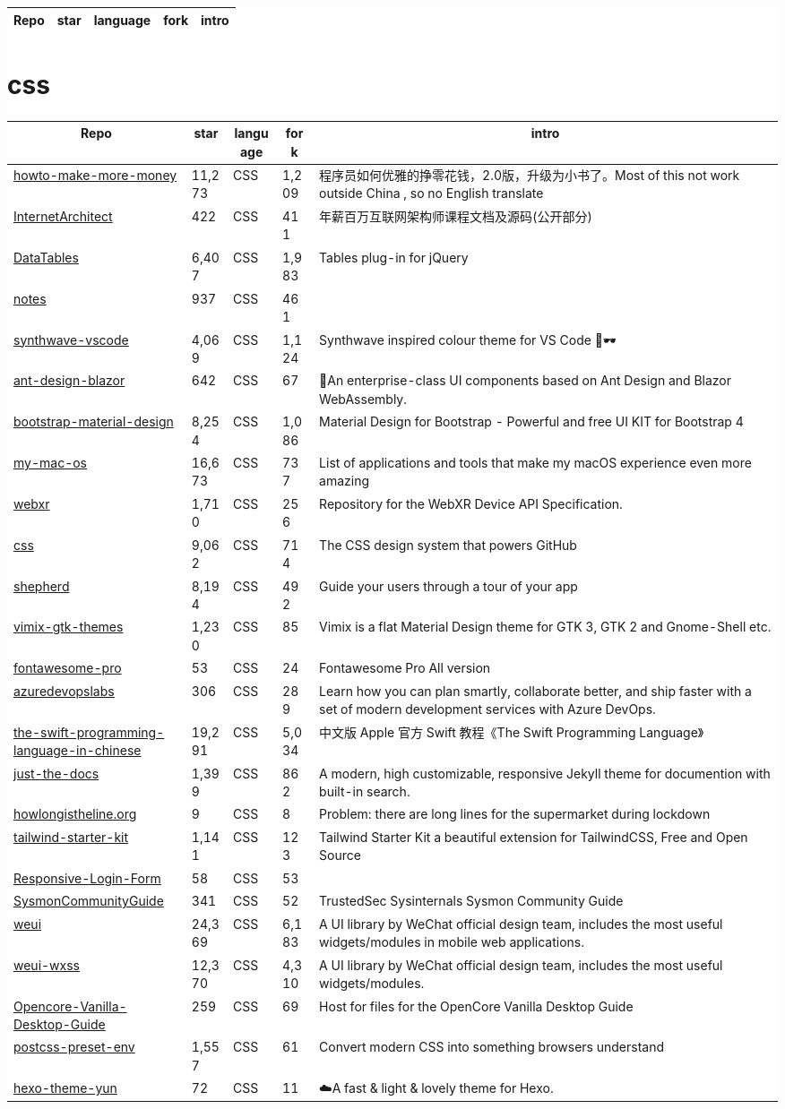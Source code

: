 Repo|star|language|fork|intro
-|-|-|-|-



# css

Repo|star|language|fork|intro
-|-|-|-|-
[howto-make-more-money](https://github.com/easychen/howto-make-more-money)|11,273|CSS|1,209|程序员如何优雅的挣零花钱，2.0版，升级为小书了。Most of this not work outside China , so no English translate
[InternetArchitect](https://github.com/bjmashibing/InternetArchitect)|422|CSS|411|年薪百万互联网架构师课程文档及源码(公开部分)
[DataTables](https://github.com/DataTables/DataTables)|6,407|CSS|1,983|Tables plug-in for jQuery
[notes](https://github.com/hiromis/notes)|937|CSS|461|
[synthwave-vscode](https://github.com/robb0wen/synthwave-vscode)|4,069|CSS|1,124|Synthwave inspired colour theme for VS Code 🌅🕶
[ant-design-blazor](https://github.com/ElderJames/ant-design-blazor)|642|CSS|67|🌈An enterprise-class UI components based on Ant Design and Blazor WebAssembly.
[bootstrap-material-design](https://github.com/mdbootstrap/bootstrap-material-design)|8,254|CSS|1,086|Material Design for Bootstrap - Powerful and free UI KIT for Bootstrap 4
[my-mac-os](https://github.com/nikitavoloboev/my-mac-os)|16,673|CSS|737|List of applications and tools that make my macOS experience even more amazing
[webxr](https://github.com/immersive-web/webxr)|1,710|CSS|256|Repository for the WebXR Device API Specification.
[css](https://github.com/primer/css)|9,062|CSS|714|The CSS design system that powers GitHub
[shepherd](https://github.com/shipshapecode/shepherd)|8,194|CSS|492|Guide your users through a tour of your app
[vimix-gtk-themes](https://github.com/vinceliuice/vimix-gtk-themes)|1,230|CSS|85|Vimix is a flat Material Design theme for GTK 3, GTK 2 and Gnome-Shell etc.
[fontawesome-pro](https://github.com/ngdanghau/fontawesome-pro)|53|CSS|24|Fontawesome Pro All version
[azuredevopslabs](https://github.com/microsoft/azuredevopslabs)|306|CSS|289|Learn how you can plan smartly, collaborate better, and ship faster with a set of modern development services with Azure DevOps.
[the-swift-programming-language-in-chinese](https://github.com/SwiftGGTeam/the-swift-programming-language-in-chinese)|19,291|CSS|5,034|中文版 Apple 官方 Swift 教程《The Swift Programming Language》
[just-the-docs](https://github.com/pmarsceill/just-the-docs)|1,399|CSS|862|A modern, high customizable, responsive Jekyll theme for documention with built-in search.
[howlongistheline.org](https://github.com/howlongistheline/howlongistheline.org)|9|CSS|8|Problem: there are long lines for the supermarket during lockdown
[tailwind-starter-kit](https://github.com/creativetimofficial/tailwind-starter-kit)|1,141|CSS|123|Tailwind Starter Kit a beautiful extension for TailwindCSS, Free and Open Source
[Responsive-Login-Form](https://github.com/sefyudem/Responsive-Login-Form)|58|CSS|53|
[SysmonCommunityGuide](https://github.com/trustedsec/SysmonCommunityGuide)|341|CSS|52|TrustedSec Sysinternals Sysmon Community Guide
[weui](https://github.com/Tencent/weui)|24,369|CSS|6,183|A UI library by WeChat official design team, includes the most useful widgets/modules in mobile web applications.
[weui-wxss](https://github.com/Tencent/weui-wxss)|12,370|CSS|4,310|A UI library by WeChat official design team, includes the most useful widgets/modules.
[Opencore-Vanilla-Desktop-Guide](https://github.com/khronokernel/Opencore-Vanilla-Desktop-Guide)|259|CSS|69|Host for files for the OpenCore Vanilla Desktop Guide
[postcss-preset-env](https://github.com/csstools/postcss-preset-env)|1,557|CSS|61|Convert modern CSS into something browsers understand
[hexo-theme-yun](https://github.com/YunYouJun/hexo-theme-yun)|72|CSS|11|☁️A fast & light & lovely theme for Hexo.
